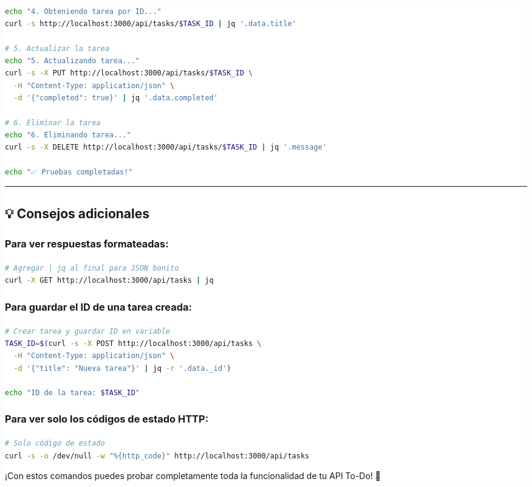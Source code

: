 ```bash
echo "4. Obteniendo tarea por ID..."
curl -s http://localhost:3000/api/tasks/$TASK_ID | jq '.data.title'

# 5. Actualizar la tarea
echo "5. Actualizando tarea..."
curl -s -X PUT http://localhost:3000/api/tasks/$TASK_ID \
  -H "Content-Type: application/json" \
  -d '{"completed": true}' | jq '.data.completed'

# 6. Eliminar la tarea
echo "6. Eliminando tarea..."
curl -s -X DELETE http://localhost:3000/api/tasks/$TASK_ID | jq '.message'

echo "✅ Pruebas completadas!"
```

---

## 💡 **Consejos adicionales**

### **Para ver respuestas formateadas:**
```bash
# Agregar | jq al final para JSON bonito
curl -X GET http://localhost:3000/api/tasks | jq
```

### **Para guardar el ID de una tarea creada:**
```bash
# Crear tarea y guardar ID en variable
TASK_ID=$(curl -s -X POST http://localhost:3000/api/tasks \
  -H "Content-Type: application/json" \
  -d '{"title": "Nueva tarea"}' | jq -r '.data._id')

echo "ID de la tarea: $TASK_ID"
```

### **Para ver solo los códigos de estado HTTP:**
```bash
# Solo código de estado
curl -s -o /dev/null -w "%{http_code}" http://localhost:3000/api/tasks
```

¡Con estos comandos puedes probar completamente toda la funcionalidad de tu API To-Do! 🎉
